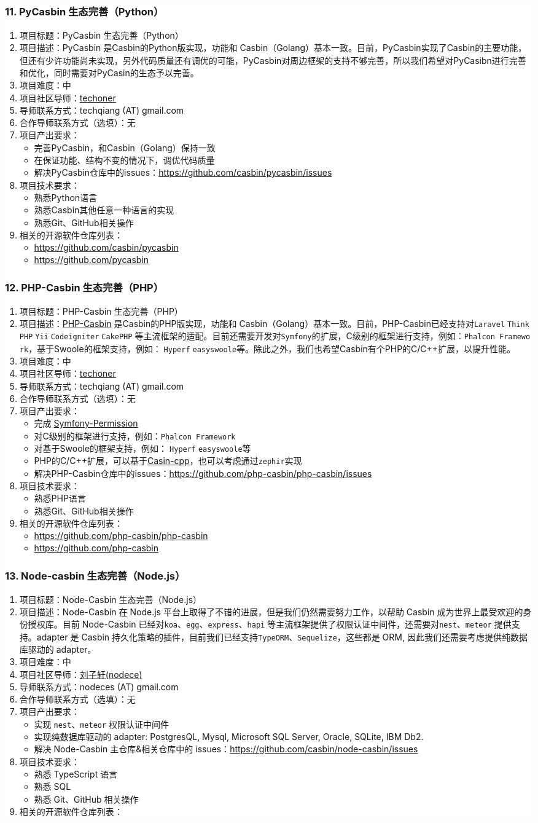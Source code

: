 ### 11. PyCasbin 生态完善（Python）

1. 项目标题：PyCasbin 生态完善（Python）
2. 项目描述：PyCasbin 是Casbin的Python版实现，功能和 Casbin（Golang）基本一致。目前，PyCasbin实现了Casbin的主要功能，但还有少许功能尚未实现，另外代码质量还有调优的可能，PyCasbin对周边框架的支持不够完善，所以我们希望对PyCasibn进行完善和优化，同时需要对PyCasin的生态予以完善。
3. 项目难度：中
4. 项目社区导师：[techoner](https://github.com/techoner)
5. 导师联系方式：techqiang (AT) gmail.com
6. 合作导师联系方式（选填）：无
7. 项目产出要求：
   - 完善PyCasbin，和Casbin（Golang）保持一致
   - 在保证功能、结构不变的情况下，调优代码质量
   - 解决PyCasbin仓库中的issues：https://github.com/casbin/pycasbin/issues
8. 项目技术要求：
   - 熟悉Python语言
   - 熟悉Casbin其他任意一种语言的实现
   - 熟悉Git、GitHub相关操作
9. 相关的开源软件仓库列表：
   - https://github.com/casbin/pycasbin
   - https://github.com/pycasbin

### 12. PHP-Casbin 生态完善（PHP）

1. 项目标题：PHP-Casbin 生态完善（PHP）
2. 项目描述：[PHP-Casbin](https://github.com/php-casbin/php-casbin) 是Casbin的PHP版实现，功能和 Casbin（Golang）基本一致。目前，PHP-Casbin已经支持对`Laravel` `ThinkPHP` `Yii` `Codeigniter` `CakePHP` 等主流框架的适配。目前还需要开发对`Symfony`的扩展，C级别的框架进行支持，例如：`Phalcon Framework`，基于Swoole的框架支持，例如： `Hyperf` `easyswoole`等。除此之外，我们也希望Casbin有个PHP的C/C++扩展，以提升性能。
3. 项目难度：中
4. 项目社区导师：[techoner](https://github.com/techoner)
5. 导师联系方式：techqiang (AT) gmail.com
6. 合作导师联系方式（选填）：无
7. 项目产出要求：
   - 完成 [Symfony-Permission](https://github.com/php-casbin/symfony-permission)
   - 对C级别的框架进行支持，例如：`Phalcon Framework`
   - 对基于Swoole的框架支持，例如： `Hyperf` `easyswoole`等
   - PHP的C/C++扩展，可以基于[Casin-cpp](https://github.com/casbin/casbin-cpp)，也可以考虑通过`zephir`实现
   - 解决PHP-Casbin仓库中的issues：https://github.com/php-casbin/php-casbin/issues
8. 项目技术要求：
   - 熟悉PHP语言
   - 熟悉Git、GitHub相关操作
9. 相关的开源软件仓库列表：
   - https://github.com/php-casbin/php-casbin
   - https://github.com/php-casbin

### 13. Node-casbin 生态完善（Node.js）

1. 项目标题：Node-Casbin 生态完善（Node.js）
2. 项目描述：Node-Casbin 在 Node.js 平台上取得了不错的进展，但是我们仍然需要努力工作，以帮助 Casbin 成为世界上最受欢迎的身份授权库。目前 Node-Casbin 已经对`koa`、`egg`、`express`、`hapi` 等主流框架提供了权限认证中间件，还需要对`nest`、`meteor` 提供支持。adapter 是 Casbin 持久化策略的插件，目前我们已经支持`TypeORM`、`Sequelize`，这些都是 ORM, 因此我们还需要考虑提供纯数据库驱动的 adapter。
3. 项目难度：中
4. 项目社区导师：[刘子轩(nodece)](https://github.com/nodece)
5. 导师联系方式：nodeces (AT) gmail.com
6. 合作导师联系方式（选填）：无
7. 项目产出要求：
   - 实现 `nest`、`meteor` 权限认证中间件
   - 实现纯数据库驱动的 adapter: PostgresQL, Mysql, Microsoft SQL Server, Oracle, SQLite, IBM Db2.
   - 解决 Node-Casbin 主仓库&相关仓库中的 issues：https://github.com/casbin/node-casbin/issues
8. 项目技术要求：
   - 熟悉 TypeScript 语言
   - 熟悉 SQL
   - 熟悉 Git、GitHub 相关操作
9. 相关的开源软件仓库列表：